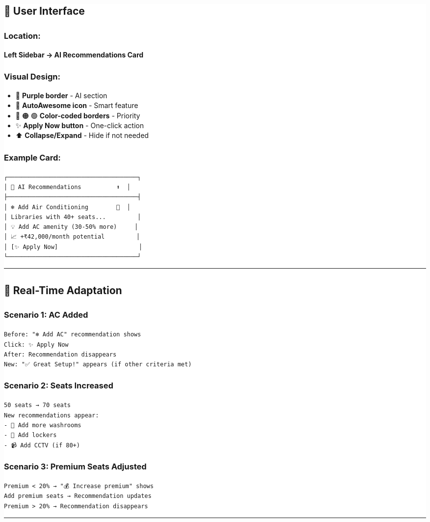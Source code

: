 
## 📱 User Interface

### Location:
**Left Sidebar → AI Recommendations Card**

### Visual Design:
- 💜 **Purple border** - AI section
- 🤖 **AutoAwesome icon** - Smart feature
- 🔴 🟠 🟢 **Color-coded borders** - Priority
- ✨ **Apply Now button** - One-click action
- ⬆️ **Collapse/Expand** - Hide if not needed

### Example Card:
```
┌─────────────────────────────────────┐
│ 🤖 AI Recommendations          ⬆️  │
├─────────────────────────────────────┤
│ ❄️ Add Air Conditioning        🔴  │
│ Libraries with 40+ seats...         │
│ 💡 Add AC amenity (30-50% more)     │
│ 📈 +₹42,000/month potential         │
│ [✨ Apply Now]                       │
└─────────────────────────────────────┘
```

---

## 🔄 Real-Time Adaptation

### Scenario 1: AC Added
```
Before: "❄️ Add AC" recommendation shows
Click: ✨ Apply Now
After: Recommendation disappears
New: "✅ Great Setup!" appears (if other criteria met)
```

### Scenario 2: Seats Increased
```
50 seats → 70 seats
New recommendations appear:
- 🚻 Add more washrooms
- 🔐 Add lockers
- 📹 Add CCTV (if 80+)
```

### Scenario 3: Premium Seats Adjusted
```
Premium < 20% → "💰 Increase premium" shows
Add premium seats → Recommendation updates
Premium > 20% → Recommendation disappears
```

---